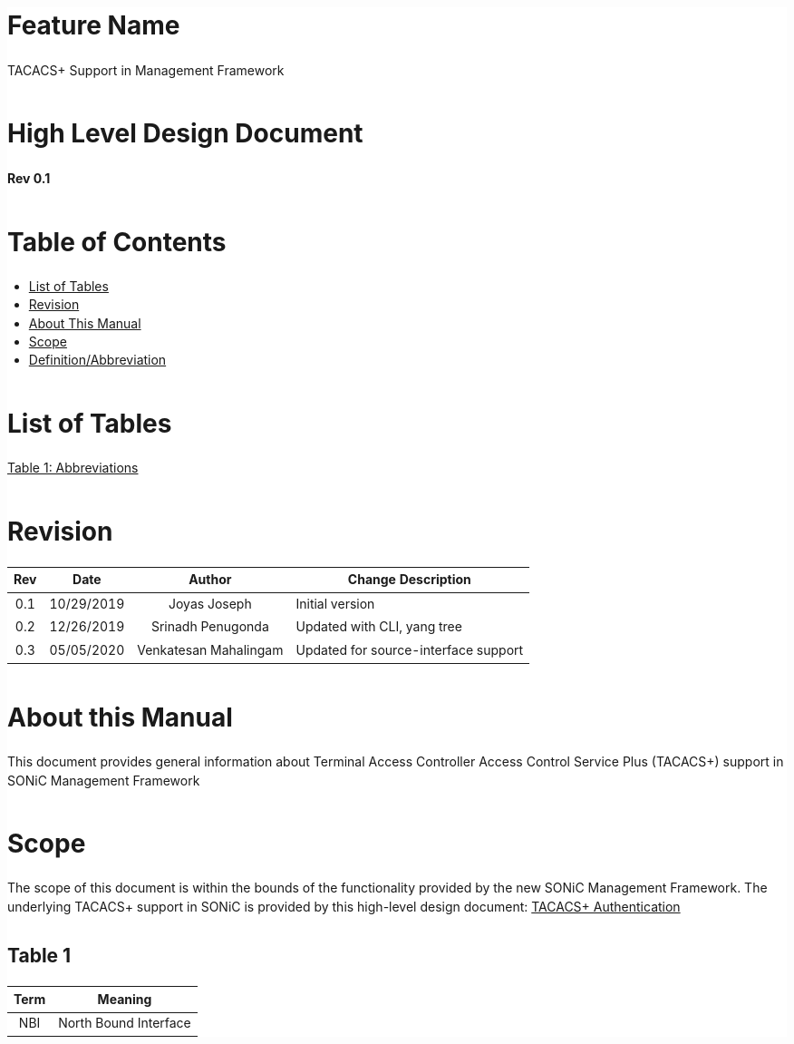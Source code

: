 # Feature Name
TACACS+ Support in Management Framework
# High Level Design Document
#### Rev 0.1

# Table of Contents
  * [List of Tables](#list-of-tables)
  * [Revision](#revision)
  * [About This Manual](#about-this-manual)
  * [Scope](#scope)
  * [Definition/Abbreviation](#definitionabbreviation)

# List of Tables
[Table 1: Abbreviations](#table-1-abbreviations)

# Revision
| Rev |     Date    |       Author          | Change Description                   |
|:---:|:-----------:|:---------------------:|--------------------------------------|
| 0.1 | 10/29/2019  |   Joyas Joseph        | Initial version                      |
| 0.2 | 12/26/2019  |   Srinadh Penugonda   | Updated with CLI, yang tree          |
| 0.3 | 05/05/2020  | Venkatesan Mahalingam | Updated for source-interface support |

# About this Manual
This document provides general information about Terminal Access Controller Access Control Service Plus (TACACS+) support in SONiC Management Framework
# Scope
The scope of this document is within the bounds of the functionality provided by the new SONiC Management Framework. The underlying TACACS+
support in SONiC is provided by this high-level design document:
[TACACS+ Authentication](https://github.com/Azure/SONiC/blob/master/doc/aaa/TACACS%2B%20Authentication.md)

## Table 1

| Term |     Meaning            |
|:----:|:----------------------:|
|NBI   |	North Bound Interface |

